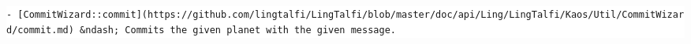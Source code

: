    - [CommitWizard::commit](https://github.com/lingtalfi/LingTalfi/blob/master/doc/api/Ling/LingTalfi/Kaos/Util/CommitWizard/commit.md) &ndash; Commits the given planet with the given message.

